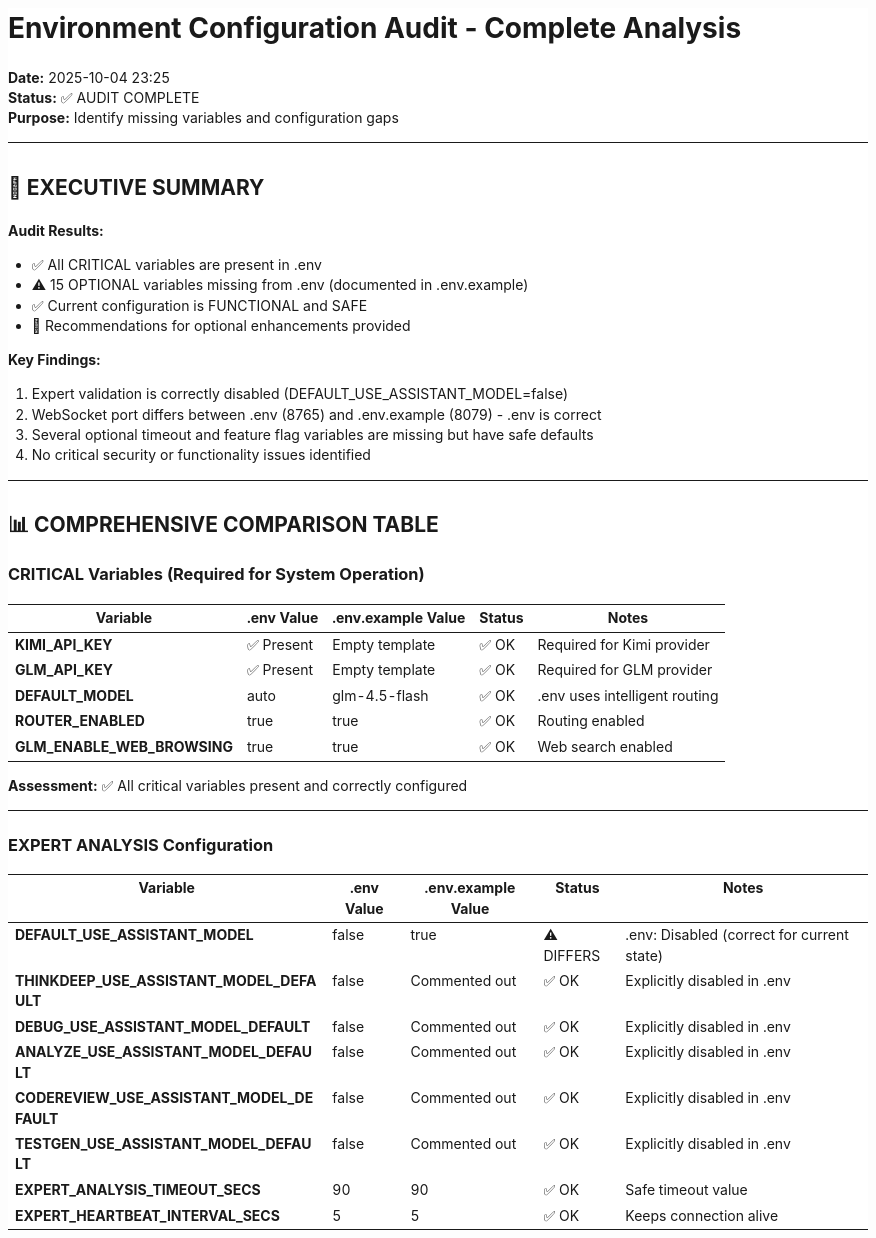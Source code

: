 # Environment Configuration Audit - Complete Analysis

**Date:** 2025-10-04 23:25  
**Status:** ✅ AUDIT COMPLETE  
**Purpose:** Identify missing variables and configuration gaps

---

## 🎯 EXECUTIVE SUMMARY

**Audit Results:**
- ✅ All CRITICAL variables are present in .env
- ⚠️ 15 OPTIONAL variables missing from .env (documented in .env.example)
- ✅ Current configuration is FUNCTIONAL and SAFE
- 📝 Recommendations for optional enhancements provided

**Key Findings:**
1. Expert validation is correctly disabled (DEFAULT_USE_ASSISTANT_MODEL=false)
2. WebSocket port differs between .env (8765) and .env.example (8079) - .env is correct
3. Several optional timeout and feature flag variables are missing but have safe defaults
4. No critical security or functionality issues identified

---

## 📊 COMPREHENSIVE COMPARISON TABLE

### CRITICAL Variables (Required for System Operation)

| Variable | .env Value | .env.example Value | Status | Notes |
|----------|-----------|-------------------|--------|-------|
| **KIMI_API_KEY** | ✅ Present | Empty template | ✅ OK | Required for Kimi provider |
| **GLM_API_KEY** | ✅ Present | Empty template | ✅ OK | Required for GLM provider |
| **DEFAULT_MODEL** | auto | glm-4.5-flash | ✅ OK | .env uses intelligent routing |
| **ROUTER_ENABLED** | true | true | ✅ OK | Routing enabled |
| **GLM_ENABLE_WEB_BROWSING** | true | true | ✅ OK | Web search enabled |

**Assessment:** ✅ All critical variables present and correctly configured

---

### EXPERT ANALYSIS Configuration

| Variable | .env Value | .env.example Value | Status | Notes |
|----------|-----------|-------------------|--------|-------|
| **DEFAULT_USE_ASSISTANT_MODEL** | false | true | ⚠️ DIFFERS | .env: Disabled (correct for current state) |
| **THINKDEEP_USE_ASSISTANT_MODEL_DEFAULT** | false | Commented out | ✅ OK | Explicitly disabled in .env |
| **DEBUG_USE_ASSISTANT_MODEL_DEFAULT** | false | Commented out | ✅ OK | Explicitly disabled in .env |
| **ANALYZE_USE_ASSISTANT_MODEL_DEFAULT** | false | Commented out | ✅ OK | Explicitly disabled in .env |
| **CODEREVIEW_USE_ASSISTANT_MODEL_DEFAULT** | false | Commented out | ✅ OK | Explicitly disabled in .env |
| **TESTGEN_USE_ASSISTANT_MODEL_DEFAULT** | false | Commented out | ✅ OK | Explicitly disabled in .env |
| **EXPERT_ANALYSIS_TIMEOUT_SECS** | 90 | 90 | ✅ OK | Safe timeout value |
| **EXPERT_HEARTBEAT_INTERVAL_SECS** | 5 | 5 | ✅ OK | Keeps connection alive |
